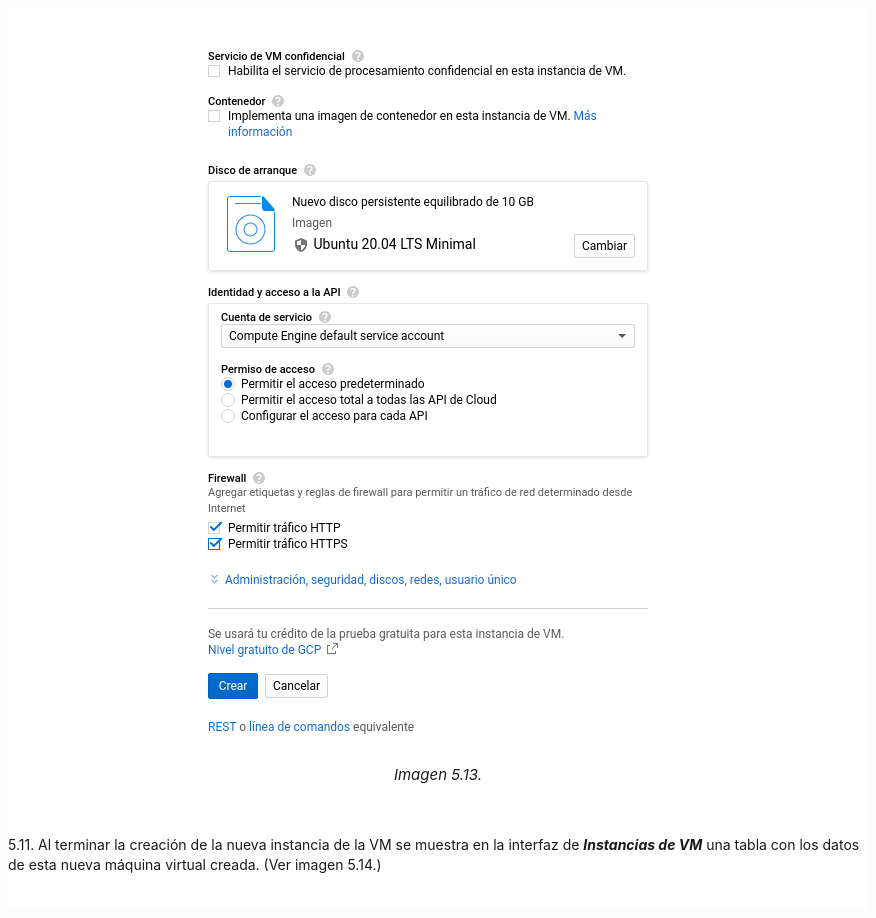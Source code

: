 <br>

<div align="center">

![Imagen 5.13. Disco de Arranque y Firewall de VM](./imagenes/513.png)

</div>

<p align="center" style="font-size: 15px; font-style: italic; ">Imagen 5.13.</p>


<br>

5.11. Al terminar la creación de la nueva instancia de la VM se muestra en la interfaz de ***Instancias de VM*** una tabla con los datos de esta nueva máquina virtual creada. (Ver imagen 5.14.)

<br>

<div align="center">
